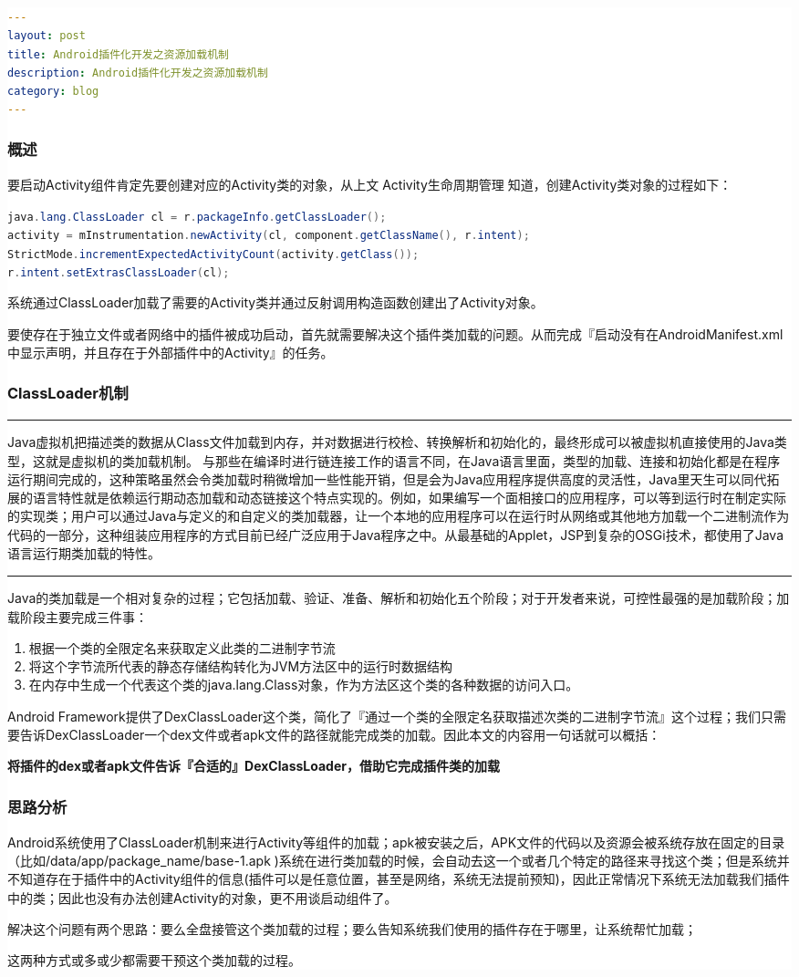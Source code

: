 ```yaml
---
layout: post
title: Android插件化开发之资源加载机制
description: Android插件化开发之资源加载机制
category: blog
---
```



### 概述
要启动Activity组件肯定先要创建对应的Activity类的对象，从上文 Activity生命周期管理 知道，创建Activity类对象的过程如下：

```java
java.lang.ClassLoader cl = r.packageInfo.getClassLoader();
activity = mInstrumentation.newActivity(cl, component.getClassName(), r.intent);
StrictMode.incrementExpectedActivityCount(activity.getClass());
r.intent.setExtrasClassLoader(cl);
```

系统通过ClassLoader加载了需要的Activity类并通过反射调用构造函数创建出了Activity对象。

要使存在于独立文件或者网络中的插件被成功启动，首先就需要解决这个插件类加载的问题。从而完成『启动没有在AndroidManifest.xml中显示声明，并且存在于外部插件中的Activity』的任务。

### ClassLoader机制
***

Java虚拟机把描述类的数据从Class文件加载到内存，并对数据进行校检、转换解析和初始化的，最终形成可以被虚拟机直接使用的Java类型，这就是虚拟机的类加载机制。
与那些在编译时进行链连接工作的语言不同，在Java语言里面，类型的加载、连接和初始化都是在程序运行期间完成的，这种策略虽然会令类加载时稍微增加一些性能开销，但是会为Java应用程序提供高度的灵活性，Java里天生可以同代拓展的语言特性就是依赖运行期动态加载和动态链接这个特点实现的。例如，如果编写一个面相接口的应用程序，可以等到运行时在制定实际的实现类；用户可以通过Java与定义的和自定义的类加载器，让一个本地的应用程序可以在运行时从网络或其他地方加载一个二进制流作为代码的一部分，这种组装应用程序的方式目前已经广泛应用于Java程序之中。从最基础的Applet，JSP到复杂的OSGi技术，都使用了Java语言运行期类加载的特性。

***

Java的类加载是一个相对复杂的过程；它包括加载、验证、准备、解析和初始化五个阶段；对于开发者来说，可控性最强的是加载阶段；加载阶段主要完成三件事：

1. 根据一个类的全限定名来获取定义此类的二进制字节流
2. 将这个字节流所代表的静态存储结构转化为JVM方法区中的运行时数据结构
3. 在内存中生成一个代表这个类的java.lang.Class对象，作为方法区这个类的各种数据的访问入口。

Android Framework提供了DexClassLoader这个类，简化了『通过一个类的全限定名获取描述次类的二进制字节流』这个过程；我们只需要告诉DexClassLoader一个dex文件或者apk文件的路径就能完成类的加载。因此本文的内容用一句话就可以概括：

**将插件的dex或者apk文件告诉『合适的』DexClassLoader，借助它完成插件类的加载**

### 思路分析
Android系统使用了ClassLoader机制来进行Activity等组件的加载；apk被安装之后，APK文件的代码以及资源会被系统存放在固定的目录（比如/data/app/package_name/base-1.apk )系统在进行类加载的时候，会自动去这一个或者几个特定的路径来寻找这个类；但是系统并不知道存在于插件中的Activity组件的信息(插件可以是任意位置，甚至是网络，系统无法提前预知)，因此正常情况下系统无法加载我们插件中的类；因此也没有办法创建Activity的对象，更不用谈启动组件了。

解决这个问题有两个思路：要么全盘接管这个类加载的过程；要么告知系统我们使用的插件存在于哪里，让系统帮忙加载；

这两种方式或多或少都需要干预这个类加载的过程。
